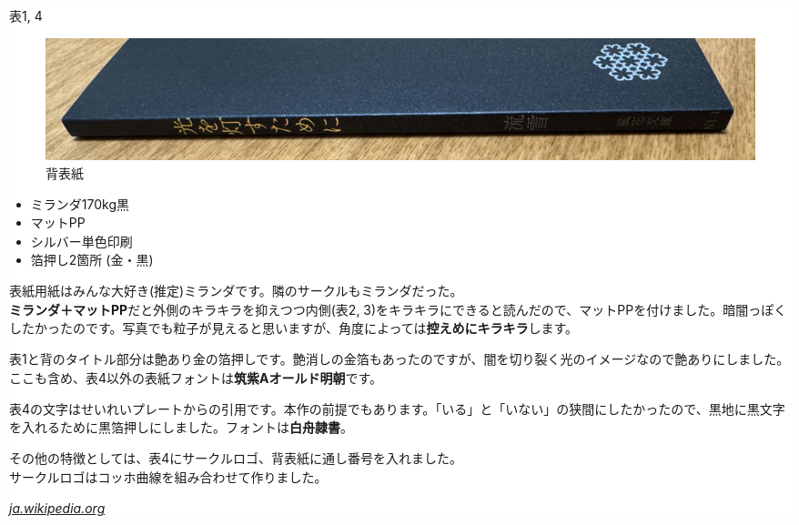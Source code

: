 <figcaption>表1, 4</figcaption>
</figure>

<figure>
<img src="..\images\binding_enlighten\se.jpg" alt="背表紙" />
<figcaption>背表紙</figcaption>
</figure>

- ミランダ170kg黒
- マットPP
- シルバー単色印刷
- 箔押し2箇所 (金・黒)

表紙用紙はみんな大好き(推定)ミランダです。隣のサークルもミランダだった。  
**ミランダ＋マットPP**だと外側のキラキラを抑えつつ内側(表2, 3)をキラキラにできると読んだので、マットPPを付けました。暗闇っぽくしたかったのです。写真でも粒子が見えると思いますが、角度によっては**控えめにキラキラ**します。

表1と背のタイトル部分は艶あり金の箔押しです。艶消しの金箔もあったのですが、闇を切り裂く光のイメージなので艶ありにしました。ここも含め、表4以外の表紙フォントは**筑紫Aオールド明朝**です。

表4の文字はせいれいプレートからの引用です。本作の前提でもあります。「いる」と「いない」の狭間にしたかったので、黒地に黒文字を入れるために黒箔押しにしました。フォントは**白舟隷書**。

その他の特徴としては、表4にサークルロゴ、背表紙に通し番号を入れました。  
サークルロゴはコッホ曲線を組み合わせて作りました。

<iframe src="https://hatenablog-parts.com/embed?url=https%3A%2F%2Fja.wikipedia.org%2Fwiki%2F%25E3%2582%25B3%25E3%2583%2583%25E3%2583%259B%25E6%259B%25B2%25E7%25B7%259A" 
title="コッホ曲線 - Wikipedia" 
class="embed-card embed-webcard" 
scrolling="no" 
frameborder="0" 
style="display: block; width: 100%; height: 155px; max-width: 500px; margin: 10px 0px;" 
loading="lazy">
</iframe>
<cite>
<a href="https://ja.wikipedia.org/wiki/%E3%82%B3%E3%83%83%E3%83%9B%E6%9B%B2%E7%B7%9A">ja.wikipedia.org</a>
</cite>

<figure>